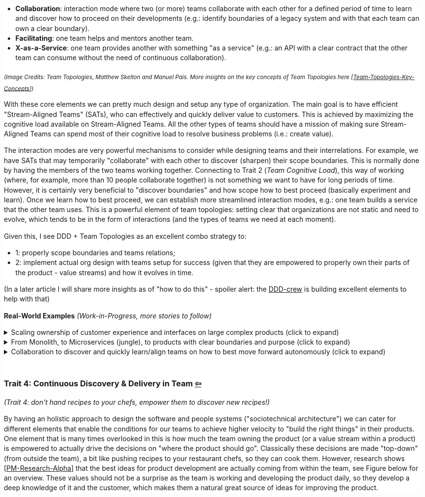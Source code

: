 
  - **Collaboration**: interaction mode where two (or more) teams collaborate with each other for a defined period of time to learn and discover how to proceed on their developments (e.g.: identify boundaries of a legacy system and with that each team can own a clear boundary).
  - **Facilitating**: one team helps and mentors another team.
  - **X-as-a-Service**: one team provides another with something "as a service" (e.g.: an API with a clear contract that the other team can consume without the need of continuous collaboration).

<sub>*(Image Credits: Team Topologies, Matthew Skelton and Manuel Pais. More insights on the key concepts of Team Topologies here [<a href="#team-topologies-key-concepts">Team-Topologies-Key-Concepts</a>])*</sub>

With these core elements we can pretty much design and setup any type of organization. The main goal is to have efficient "Stream-Aligned Teams" (SATs), who can effectively and quickly deliver value to customers. This is achieved by maximizing the cognitive load available on Stream-Aligned Teams. All the other types of teams should have a mission of making sure Stream-Aligned Teams can spend most of their cognitive load to resolve business problems (i.e.: create value).

The interaction modes are very powerful mechanisms to consider while designing teams and their interrelations. For example, we have SATs that may temporarily "collaborate" with each other to discover (sharpen) their scope boundaries. This is normally done by having the members of the two teams working together. Connecting to Trait 2 (*Team Cognitive Load*), this way of working (where, for example, more than 10 people collaborate together) is not something we want to have for long periods of time. However, it is certainly very beneficial to "discover boundaries" and how scope how to best proceed (basically experiment and learn). Once we learn how to best proceed, we can establish more streamlined interaction modes, e.g.: one team builds a service that the other team uses. This is a powerful element of team topologies: setting clear that organizations are not static and need to evolve, which tends to be in the form of interactions (and the types of teams we need at each moment).

Given this, I see DDD + Team Topologies as an excellent combo strategy to:

- 1: properly scope boundaries and teams relations;
- 2: implement actual org design with teams setup for success (given that they are empowered to properly own their parts of the product - value streams) and how it evolves in time.

(In a later article I will share more insights as of "how to do this" - spoiler alert: the [DDD-crew](https://github.com/ddd-crew) is building excellent elements to help with that)

**Real-World Examples** *(Work-in-Progress, more stories to follow)*

<details><summary>Scaling ownership of customer experience and interfaces on large complex products (click to expand)</summary></details>

<details><summary>From Monolith, to Microservices (jungle), to products with clear boundaries and purpose (click to expand)</summary></details>

<details><summary>Collaboration to discover and quickly learn/align teams on how to best move forward autonomously (click to expand)</summary></details>
<br>

<a name="continuous-discovery-delivery"></a>
### Trait 4: Continuous Discovery & Delivery in Team <a href="#continuous-discovery-delivery">⇦</a>

*(Trait 4: don't hand recipes to your chefs, empower them to discover new recipes!)*

By having an holistic approach to design the software and people systems ("sociotechnical architecture") we can cater for different elements that enable the conditions for our teams to achieve higher velocity to "build the right things" in their products. One element that is many times overlooked in this is how much the team owning the product (or a value stream within a product) is empowered to actually drive the decisions on "where the product should go". Classically these decisions are made "top-down" (from outside the team), a bit like pushing recipes to your restaurant chefs, so they can cook them. However, research shows [<a href="#pm-research-alpha">PM-Research-Alpha</a>] that the best ideas for product development are actually coming from within the team, see Figure below for an overview. These values should not be a surprise as the team is working and developing the product daily, so they develop a deep knowledge of it and the customer, which makes them a natural great source of ideas for improving the product.
